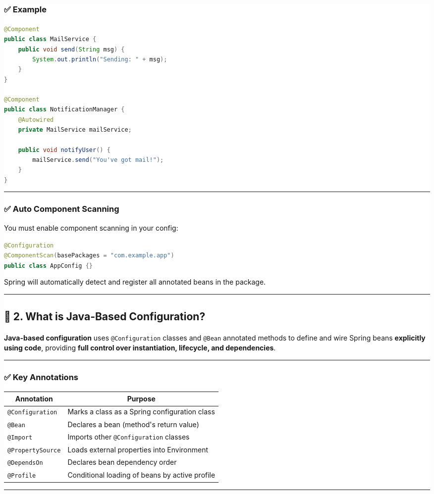 
### ✅ Example

```java
@Component
public class MailService {
    public void send(String msg) {
        System.out.println("Sending: " + msg);
    }
}

@Component
public class NotificationManager {
    @Autowired
    private MailService mailService;

    public void notifyUser() {
        mailService.send("You've got mail!");
    }
}
```

---

### ✅ Auto Component Scanning

You must enable component scanning in your config:

```java
@Configuration
@ComponentScan(basePackages = "com.example.app")
public class AppConfig {}
```

Spring will automatically detect and register all annotated beans in the package.

---

## 🔷 2. What is Java-Based Configuration?

**Java-based configuration** uses `@Configuration` classes and `@Bean` annotated methods to define and wire Spring beans **explicitly using code**, providing **full control over instantiation, lifecycle, and dependencies**.

---

### ✅ Key Annotations

| Annotation        | Purpose                                        |
| ----------------- | ---------------------------------------------- |
| `@Configuration`  | Marks a class as a Spring configuration class  |
| `@Bean`           | Declares a bean (method's return value)        |
| `@Import`         | Imports other `@Configuration` classes         |
| `@PropertySource` | Loads external properties into Environment     |
| `@DependsOn`      | Declares bean dependency order                 |
| `@Profile`        | Conditional loading of beans by active profile |

---